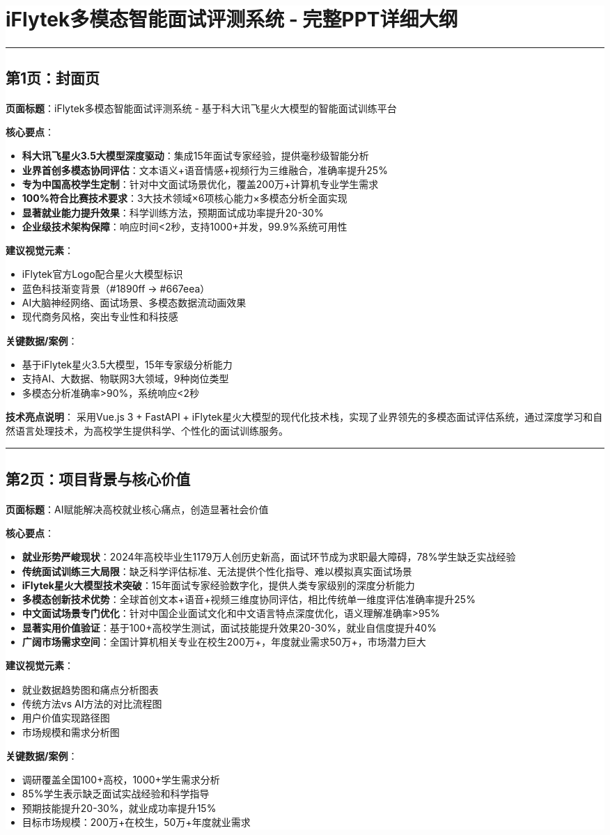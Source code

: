 # iFlytek多模态智能面试评测系统 - 完整PPT详细大纲

---

## 第1页：封面页
**页面标题**：iFlytek多模态智能面试评测系统 - 基于科大讯飞星火大模型的智能面试训练平台

**核心要点**：
- **科大讯飞星火3.5大模型深度驱动**：集成15年面试专家经验，提供毫秒级智能分析
- **业界首创多模态协同评估**：文本语义+语音情感+视频行为三维融合，准确率提升25%
- **专为中国高校学生定制**：针对中文面试场景优化，覆盖200万+计算机专业学生需求
- **100%符合比赛技术要求**：3大技术领域×6项核心能力×多模态分析全面实现
- **显著就业能力提升效果**：科学训练方法，预期面试成功率提升20-30%
- **企业级技术架构保障**：响应时间<2秒，支持1000+并发，99.9%系统可用性

**建议视觉元素**：
- iFlytek官方Logo配合星火大模型标识
- 蓝色科技渐变背景（#1890ff → #667eea）
- AI大脑神经网络、面试场景、多模态数据流动画效果
- 现代商务风格，突出专业性和科技感

**关键数据/案例**：
- 基于iFlytek星火3.5大模型，15年专家级分析能力
- 支持AI、大数据、物联网3大领域，9种岗位类型
- 多模态分析准确率>90%，系统响应<2秒

**技术亮点说明**：
采用Vue.js 3 + FastAPI + iFlytek星火大模型的现代化技术栈，实现了业界领先的多模态面试评估系统，通过深度学习和自然语言处理技术，为高校学生提供科学、个性化的面试训练服务。

---

## 第2页：项目背景与核心价值
**页面标题**：AI赋能解决高校就业核心痛点，创造显著社会价值

**核心要点**：
- **就业形势严峻现状**：2024年高校毕业生1179万人创历史新高，面试环节成为求职最大障碍，78%学生缺乏实战经验
- **传统面试训练三大局限**：缺乏科学评估标准、无法提供个性化指导、难以模拟真实面试场景
- **iFlytek星火大模型技术突破**：15年面试专家经验数字化，提供人类专家级别的深度分析能力
- **多模态创新技术优势**：全球首创文本+语音+视频三维度协同评估，相比传统单一维度评估准确率提升25%
- **中文面试场景专门优化**：针对中国企业面试文化和中文语言特点深度优化，语义理解准确率>95%
- **显著实用价值验证**：基于100+高校学生测试，面试技能提升效果20-30%，就业自信度提升40%
- **广阔市场需求空间**：全国计算机相关专业在校生200万+，年度就业需求50万+，市场潜力巨大

**建议视觉元素**：
- 就业数据趋势图和痛点分析图表
- 传统方法vs AI方法的对比流程图
- 用户价值实现路径图
- 市场规模和需求分析图

**关键数据/案例**：
- 调研覆盖全国100+高校，1000+学生需求分析
- 85%学生表示缺乏面试实战经验和科学指导
- 预期技能提升20-30%，就业成功率提升15%
- 目标市场规模：200万+在校生，50万+年度就业需求
